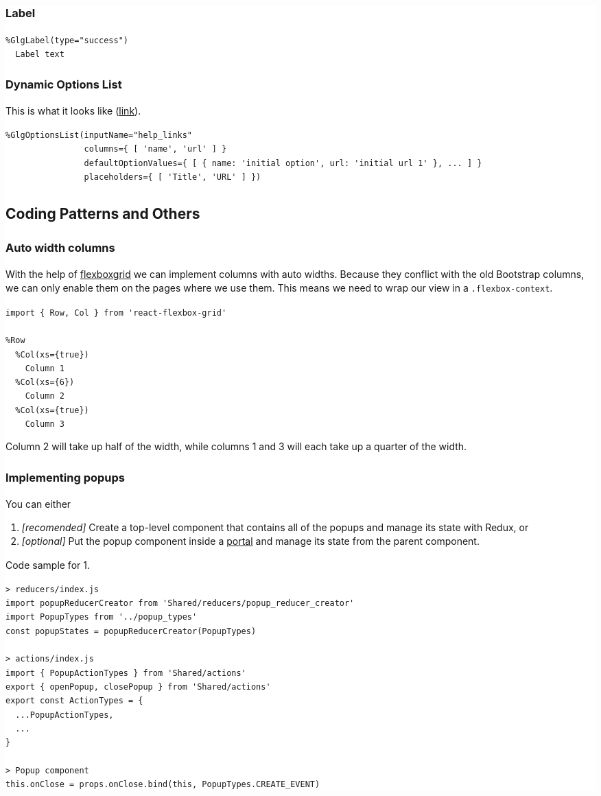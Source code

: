 ### Label
```
%GlgLabel(type="success")
  Label text
```

### Dynamic Options List

This is what it looks like ([link](https://cl.ly/6a78b134b0a7)).

```
%GlgOptionsList(inputName="help_links"
                columns={ [ 'name', 'url' ] }
                defaultOptionValues={ [ { name: 'initial option', url: 'initial url 1' }, ... ] }
                placeholders={ [ 'Title', 'URL' ] })
```

## Coding Patterns and Others

### Auto width columns

With the help of [flexboxgrid](https://roylee0704.github.io/react-flexbox-grid/) we can implement columns with auto widths. Because they conflict with the old Bootstrap columns, we can only enable them on the pages where we use them. This means we need to wrap our view in a `.flexbox-context`.

```
import { Row, Col } from 'react-flexbox-grid'

%Row
  %Col(xs={true})
    Column 1
  %Col(xs={6})
    Column 2
  %Col(xs={true})
    Column 3
```

Column 2 will take up half of the width, while columns 1 and 3 will each take up a quarter of the width.

### Implementing popups

You can either

1. *[recomended]* Create a top-level component that contains all of the popups and manage its state with Redux, or
2. *[optional]* Put the popup component inside a [portal](https://reactjs.org/docs/portals.html) and manage its state from the parent component.

Code sample for 1.
```
> reducers/index.js
import popupReducerCreator from 'Shared/reducers/popup_reducer_creator'
import PopupTypes from '../popup_types'
const popupStates = popupReducerCreator(PopupTypes)

> actions/index.js
import { PopupActionTypes } from 'Shared/actions'
export { openPopup, closePopup } from 'Shared/actions'
export const ActionTypes = {
  ...PopupActionTypes,
  ...
}

> Popup component
this.onClose = props.onClose.bind(this, PopupTypes.CREATE_EVENT)
```